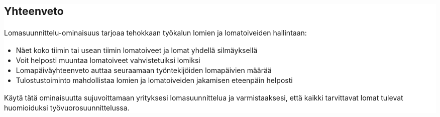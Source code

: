 ## Yhteenveto

Lomasuunnittelu-ominaisuus tarjoaa tehokkaan työkalun lomien ja lomatoiveiden hallintaan:
- Näet koko tiimin tai usean tiimin lomatoiveet ja lomat yhdellä silmäyksellä
- Voit helposti muuntaa lomatoiveet vahvistetuiksi lomiksi
- Lomapäiväyhteenveto auttaa seuraamaan työntekijöiden lomapäivien määrää
- Tulostustoiminto mahdollistaa lomien ja lomatoiveiden jakamisen eteenpäin helposti

Käytä tätä ominaisuutta sujuvoittamaan yrityksesi lomasuunnittelua ja varmistaaksesi, että kaikki tarvittavat lomat tulevat huomioiduksi työvuorosuunnittelussa. 